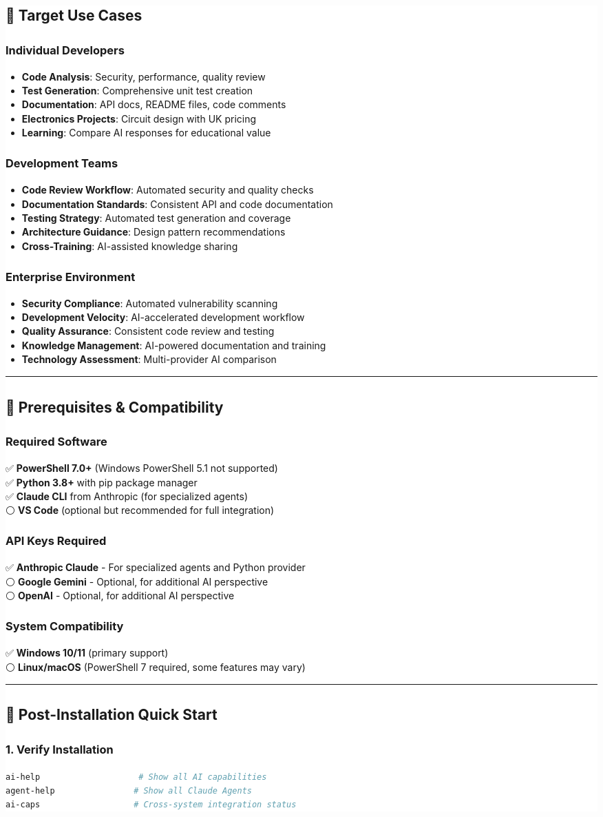 
## 🎯 Target Use Cases

### Individual Developers
- **Code Analysis**: Security, performance, quality review
- **Test Generation**: Comprehensive unit test creation
- **Documentation**: API docs, README files, code comments
- **Electronics Projects**: Circuit design with UK pricing
- **Learning**: Compare AI responses for educational value

### Development Teams
- **Code Review Workflow**: Automated security and quality checks
- **Documentation Standards**: Consistent API and code documentation
- **Testing Strategy**: Automated test generation and coverage
- **Architecture Guidance**: Design pattern recommendations
- **Cross-Training**: AI-assisted knowledge sharing

### Enterprise Environment
- **Security Compliance**: Automated vulnerability scanning
- **Development Velocity**: AI-accelerated development workflow
- **Quality Assurance**: Consistent code review and testing
- **Knowledge Management**: AI-powered documentation and training
- **Technology Assessment**: Multi-provider AI comparison

---

## 🔧 Prerequisites & Compatibility

### Required Software
✅ **PowerShell 7.0+** (Windows PowerShell 5.1 not supported)  
✅ **Python 3.8+** with pip package manager  
✅ **Claude CLI** from Anthropic (for specialized agents)  
⚪ **VS Code** (optional but recommended for full integration)  

### API Keys Required
✅ **Anthropic Claude** - For specialized agents and Python provider  
⚪ **Google Gemini** - Optional, for additional AI perspective  
⚪ **OpenAI** - Optional, for additional AI perspective  

### System Compatibility
✅ **Windows 10/11** (primary support)  
⚪ **Linux/macOS** (PowerShell 7 required, some features may vary)  

---

## 🚀 Post-Installation Quick Start

### 1. Verify Installation
```powershell
ai-help                    # Show all AI capabilities
agent-help                # Show all Claude Agents
ai-caps                   # Cross-system integration status
```
